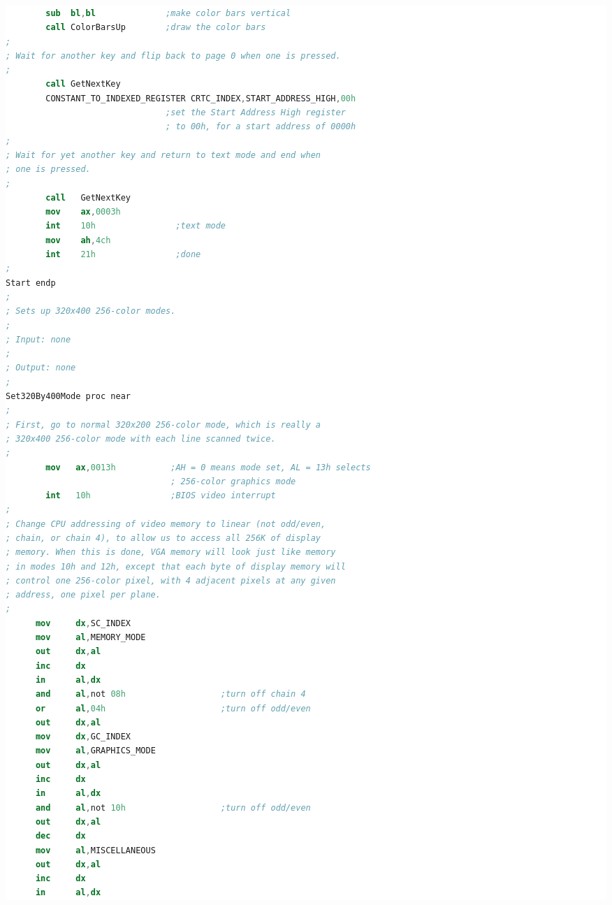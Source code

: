 ```nasm
        sub  bl,bl              ;make color bars vertical
        call ColorBarsUp        ;draw the color bars
;
; Wait for another key and flip back to page 0 when one is pressed.
;
        call GetNextKey
        CONSTANT_TO_INDEXED_REGISTER CRTC_INDEX,START_ADDRESS_HIGH,00h
                                ;set the Start Address High register
                                ; to 00h, for a start address of 0000h
;
; Wait for yet another key and return to text mode and end when
; one is pressed.
;
        call   GetNextKey
        mov    ax,0003h
        int    10h                ;text mode
        mov    ah,4ch
        int    21h                ;done
;
Start endp
;
; Sets up 320x400 256-color modes.
;
; Input: none
;
; Output: none
;
Set320By400Mode proc near
;
; First, go to normal 320x200 256-color mode, which is really a
; 320x400 256-color mode with each line scanned twice.
;
        mov   ax,0013h           ;AH = 0 means mode set, AL = 13h selects
                                 ; 256-color graphics mode
        int   10h                ;BIOS video interrupt
;
; Change CPU addressing of video memory to linear (not odd/even,
; chain, or chain 4), to allow us to access all 256K of display
; memory. When this is done, VGA memory will look just like memory
; in modes 10h and 12h, except that each byte of display memory will
; control one 256-color pixel, with 4 adjacent pixels at any given
; address, one pixel per plane.
;
      mov     dx,SC_INDEX
      mov     al,MEMORY_MODE
      out     dx,al
      inc     dx
      in      al,dx
      and     al,not 08h                   ;turn off chain 4
      or      al,04h                       ;turn off odd/even
      out     dx,al
      mov     dx,GC_INDEX
      mov     al,GRAPHICS_MODE
      out     dx,al
      inc     dx
      in      al,dx
      and     al,not 10h                   ;turn off odd/even
      out     dx,al
      dec     dx
      mov     al,MISCELLANEOUS
      out     dx,al
      inc     dx
      in      al,dx
```